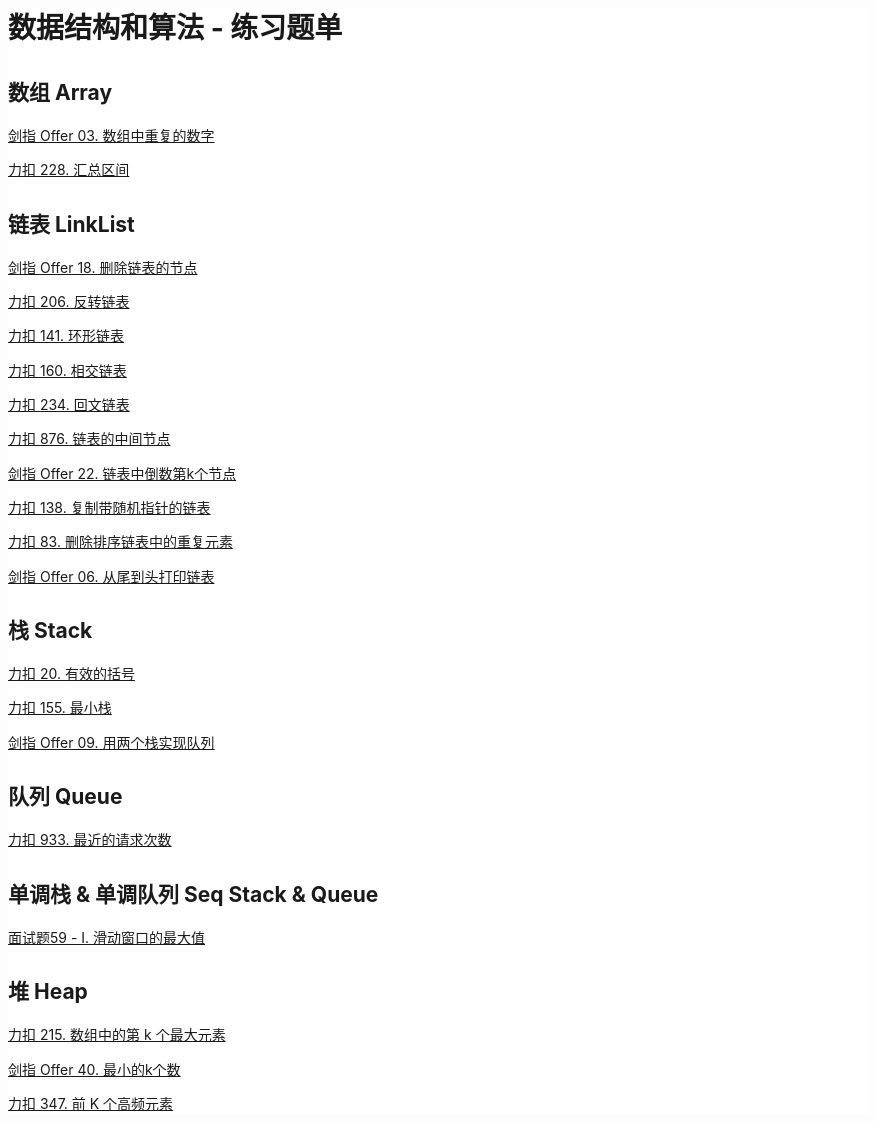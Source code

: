 # 数据结构和算法 - 练习题单

## 数组 Array

[剑指 Offer 03. 数组中重复的数字](https://leetcode-cn.com/problems/shu-zu-zhong-zhong-fu-de-shu-zi-lcof/)

[力扣 228. 汇总区间](https://leetcode-cn.com/problems/summary-ranges/)

## 链表 LinkList

[剑指 Offer 18. 删除链表的节点](https://leetcode-cn.com/problems/shan-chu-lian-biao-de-jie-dian-lcof/)

[力扣 206. 反转链表](https://leetcode-cn.com/problems/reverse-linked-list/)

[力扣 141. 环形链表](https://leetcode-cn.com/problems/linked-list-cycle/)

[力扣 160. 相交链表](https://leetcode-cn.com/problems/intersection-of-two-linked-lists/)

[力扣 234. 回文链表](https://leetcode-cn.com/problems/palindrome-linked-list/)

[力扣 876. 链表的中间节点](https://leetcode-cn.com/problems/middle-of-the-linked-list/)

[剑指 Offer 22. 链表中倒数第k个节点](https://leetcode-cn.com/problems/lian-biao-zhong-dao-shu-di-kge-jie-dian-lcof/)

[力扣 138. 复制带随机指针的链表](https://leetcode-cn.com/problems/copy-list-with-random-pointer/)

[力扣 83. 删除排序链表中的重复元素](https://leetcode-cn.com/problems/remove-duplicates-from-sorted-list/)

[剑指 Offer 06. 从尾到头打印链表](https://leetcode-cn.com/problems/cong-wei-dao-tou-da-yin-lian-biao-lcof/)

## 栈 Stack

[力扣 20. 有效的括号](https://leetcode-cn.com/problems/valid-parentheses/)

[力扣 155. 最小栈](https://leetcode-cn.com/problems/min-stack/)

[剑指 Offer 09. 用两个栈实现队列](https://leetcode-cn.com/problems/yong-liang-ge-zhan-shi-xian-dui-lie-lcof/)

## 队列 Queue

[力扣 933. 最近的请求次数](https://leetcode-cn.com/problems/number-of-recent-calls/)

## 单调栈 & 单调队列 Seq Stack & Queue

[面试题59 - I. 滑动窗口的最大值](https://leetcode-cn.com/problems/hua-dong-chuang-kou-de-zui-da-zhi-lcof/)

## 堆 Heap

[力扣 215. 数组中的第 k 个最大元素](https://leetcode-cn.com/problems/kth-largest-element-in-an-array/)

[剑指 Offer 40. 最小的k个数](https://leetcode-cn.com/problems/zui-xiao-de-kge-shu-lcof/)

[力扣 347. 前 K 个高频元素](https://leetcode-cn.com/problems/top-k-frequent-elements/)
